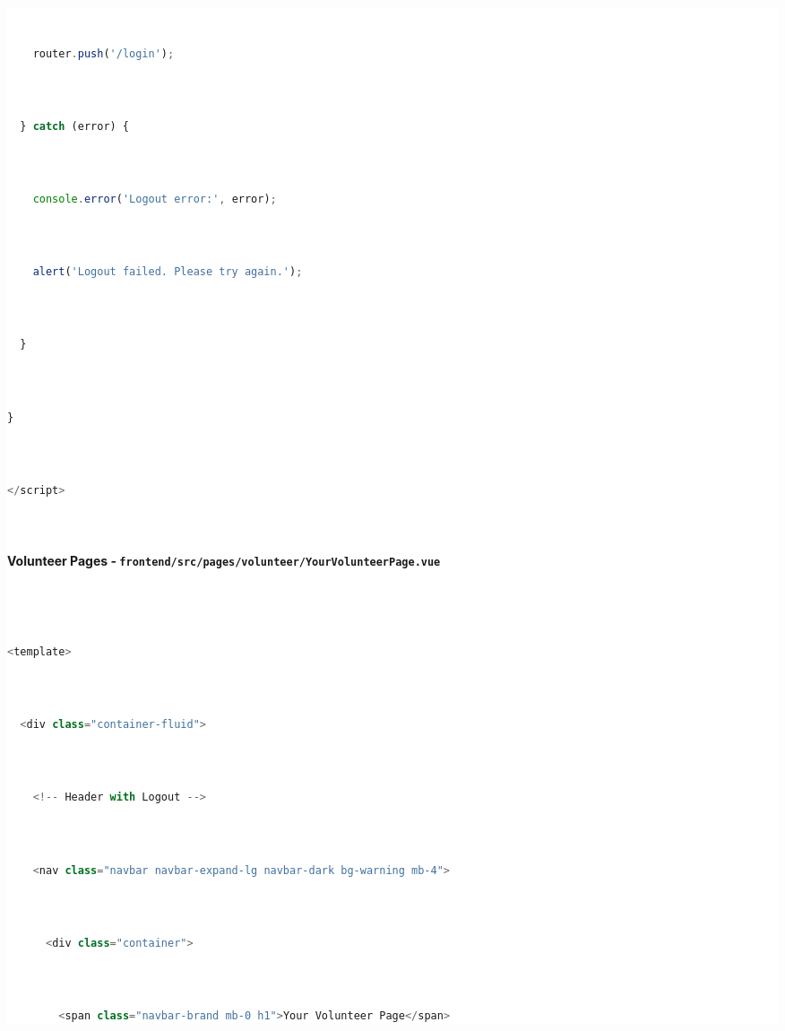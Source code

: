 ```javascript
  

    router.push('/login');

  

  } catch (error) {

  

    console.error('Logout error:', error);

  

    alert('Logout failed. Please try again.');

  

  }

  

}

  

</script>

  

```

  

  

#### **Volunteer Pages** - `frontend/src/pages/volunteer/YourVolunteerPage.vue`

  

```javascript

  

<template>

  

  <div class="container-fluid">

  

    <!-- Header with Logout -->

  

    <nav class="navbar navbar-expand-lg navbar-dark bg-warning mb-4">

  

      <div class="container">

  

        <span class="navbar-brand mb-0 h1">Your Volunteer Page</span>
```